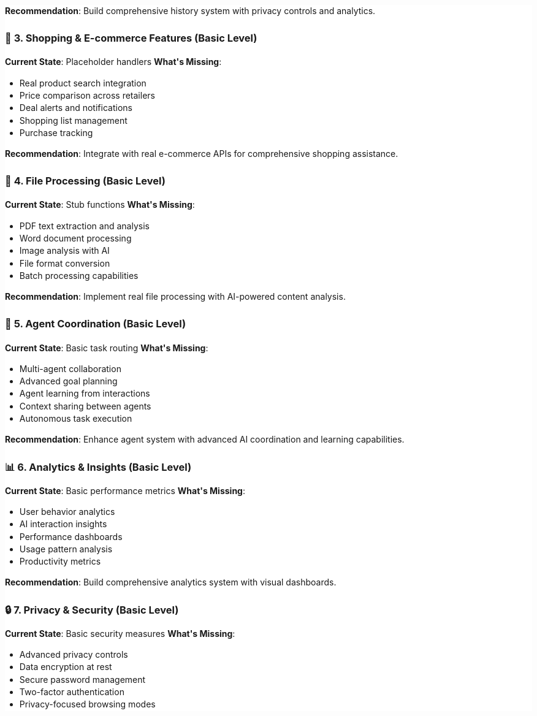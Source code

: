 **Recommendation**: Build comprehensive history system with privacy controls and analytics.

### 🛒 **3. Shopping & E-commerce Features** (Basic Level)
**Current State**: Placeholder handlers
**What's Missing**:
- Real product search integration
- Price comparison across retailers
- Deal alerts and notifications
- Shopping list management
- Purchase tracking

**Recommendation**: Integrate with real e-commerce APIs for comprehensive shopping assistance.

### 📄 **4. File Processing** (Basic Level)
**Current State**: Stub functions
**What's Missing**:
- PDF text extraction and analysis
- Word document processing
- Image analysis with AI
- File format conversion
- Batch processing capabilities

**Recommendation**: Implement real file processing with AI-powered content analysis.

### 🎯 **5. Agent Coordination** (Basic Level)
**Current State**: Basic task routing
**What's Missing**:
- Multi-agent collaboration
- Advanced goal planning
- Agent learning from interactions
- Context sharing between agents
- Autonomous task execution

**Recommendation**: Enhance agent system with advanced AI coordination and learning capabilities.

### 📊 **6. Analytics & Insights** (Basic Level)
**Current State**: Basic performance metrics
**What's Missing**:
- User behavior analytics
- AI interaction insights
- Performance dashboards
- Usage pattern analysis
- Productivity metrics

**Recommendation**: Build comprehensive analytics system with visual dashboards.

### 🔒 **7. Privacy & Security** (Basic Level)
**Current State**: Basic security measures
**What's Missing**:
- Advanced privacy controls
- Data encryption at rest
- Secure password management
- Two-factor authentication
- Privacy-focused browsing modes
